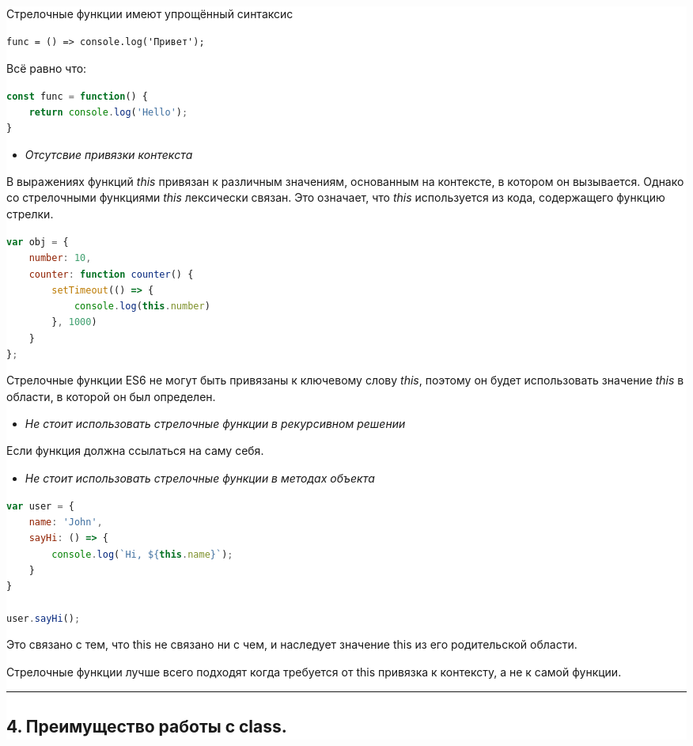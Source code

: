 Стрелочные функции имеют упрощённый синтаксис

`func = () => console.log('Привет');`

Всё равно что:

```js
const func = function() {
    return console.log('Hello');
}
```

* *Отсутсвие привязки контекста*

В выражениях функций *this* привязан к различным значениям, основанным на контексте, в котором он вызывается. Однако со стрелочными функциями *this* лексически связан. Это означает, что *this* используется из кода, содержащего функцию стрелки.

```js
var obj = {
    number: 10,
    counter: function counter() {
        setTimeout(() => {
            console.log(this.number)
        }, 1000)
    }
};
```

Стрелочные функции ES6 не могут быть привязаны к ключевому слову *this*, поэтому он будет использовать значение *this* в области, в которой он был определен.


* *Не стоит использовать стрелочные функции в рекурсивном решении*

Если функция должна ссылаться на саму себя.

* *Не стоит использовать стрелочные функции в методах объекта*

```js
var user = {
    name: 'John',
    sayHi: () => {
        console.log(`Hi, ${this.name}`);
    }
}

user.sayHi();
```

Это связано с тем, что this не связано ни с чем, и наследует значение this из его родительской области.

Стрелочные функции лучше всего подходят когда требуется от this привязка к контексту, а не к самой функции.

---

## 4. Преимущество работы с class.
